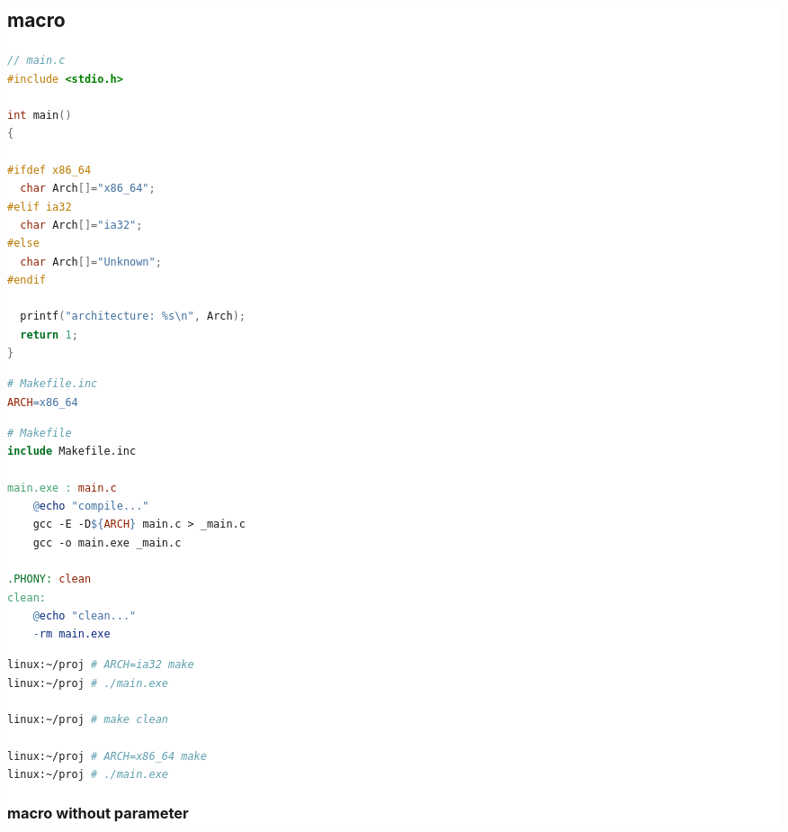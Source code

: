 
## macro

```c
// main.c
#include <stdio.h>

int main()
{

#ifdef x86_64
  char Arch[]="x86_64";
#elif ia32
  char Arch[]="ia32";
#else
  char Arch[]="Unknown";
#endif

  printf("architecture: %s\n", Arch);
  return 1;
}
```

```makefile
# Makefile.inc
ARCH=x86_64
```

```makefile
# Makefile
include Makefile.inc

main.exe : main.c
    @echo "compile..."
    gcc -E -D${ARCH} main.c > _main.c
    gcc -o main.exe _main.c

.PHONY: clean
clean:
    @echo "clean..."
    -rm main.exe
```

```bash
linux:~/proj # ARCH=ia32 make
linux:~/proj # ./main.exe

linux:~/proj # make clean

linux:~/proj # ARCH=x86_64 make
linux:~/proj # ./main.exe
```

### macro without parameter
